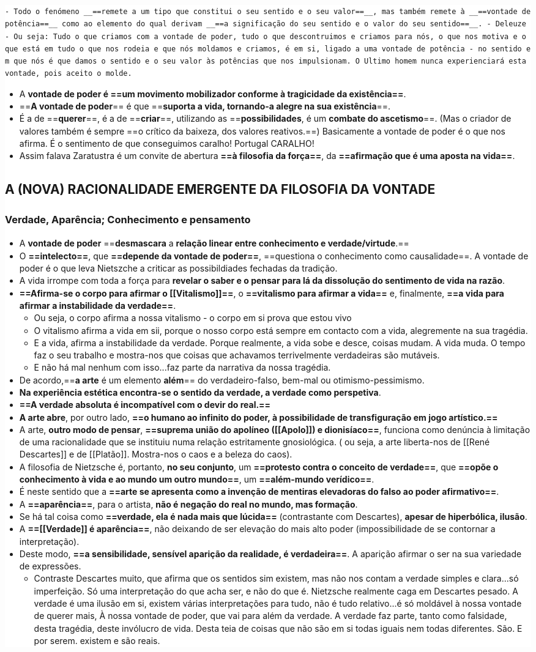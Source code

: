 	- Todo o fenómeno __==remete a um tipo que constitui o seu sentido e o seu valor==__, mas também remete à __==vontade de potência==__ como ao elemento do qual derivam __==a significação do seu sentido e o valor do seu sentido==__. - Deleuze
	- Ou seja: Tudo o que criamos com a vontade de poder, tudo o que descontruimos e criamos para nós, o que nos motiva e o que está em tudo o que nos rodeia e que nós moldamos e criamos, é em si, ligado a uma vontade de potência - no sentido em que nós é que damos o sentido e o seu valor às potências que nos impulsionam. O Ultimo homem nunca experienciará esta vontade, pois aceito o molde.
- A __vontade de poder é ==um movimento mobilizador conforme à tragicidade da existência==__.
- ==__A vontade de poder__== é que ==__suporta a vida, tornando-a alegre na sua existência__==.
- É a de ==__querer__==, é a de ==__criar__==, utilizando as ==__possibilidades__, é um __combate do ascetismo__==. (Mas o criador de valores também é sempre ==o crítico da baixeza, dos valores reativos.==) Basicamente a vontade de poder é o que nos afirma. É o sentimento de que conseguimos caralho! Portugal CARALHO!
- Assim falava Zaratustra é um convite de abertura __==à filosofia da força==__, da __==afirmação que é uma aposta na vida==__.
## A (NOVA) RACIONALIDADE EMERGENTE DA FILOSOFIA DA VONTADE
### Verdade, Aparência; Conhecimento e pensamento
- A __vontade de poder__ ==__desmascara__ a __relação linear entre conhecimento e verdade/virtude__.== 
- O __==intelecto==__, que __==depende da vontade de poder==__, ==questiona o conhecimento como causalidade==. A vontade de poder é o que leva Nietszche a criticar as possibildiades fechadas da tradição.
- A vida irrompe com toda a força para __revelar o saber e o pensar para lá da dissolução do sentimento de vida na razão__. 
- __==Afirma-se o corpo para afirmar o [[Vitalismo]]==__, o __==vitalismo para afirmar a vida==__ e, finalmente, __==a vida para afirmar a instabilidade da verdade==__.
	- Ou seja, o corpo afirma a nossa vitalismo - o corpo em si prova que estou vivo
	- O vitalismo afirma a vida em sii, porque o nosso corpo está sempre em contacto com a vida, alegremente na sua tragédia.
	- E a vida, afirma a instabilidade da verdade. Porque realmente, a vida sobe e desce, coisas mudam. A vida muda. O tempo faz o seu trabalho e mostra-nos que coisas que achavamos terrivelmente verdadeiras são mutáveis.
	- E não há mal nenhum com isso...faz parte da narrativa da nossa tragédia.
- De acordo,==__a arte__ é um elemento __além__== do verdadeiro-falso, bem-mal ou otimismo-pessimismo. 
- __Na experiência estética encontra-se o sentido da verdade, a verdade como perspetiva__. 
- __==A verdade absoluta é incompatível com o devir do real.==__ 
- __A arte abre__, por outro lado, __==o humano ao infinito do poder, à possibilidade de transfiguração em jogo artístico.==__ 
- A arte, __outro modo de pensar__, __==suprema união do apolíneo ([[Apolo]]) e dionisíaco==__, funciona como denúncia à limitação de uma racionalidade que se instituiu numa relação estritamente gnosiológica. ( ou seja, a arte liberta-nos de [[René Descartes]] e de [[Platão]]. Mostra-nos o caos e a beleza do caos).
- A filosofia de Nietzsche é, portanto, __no seu conjunto__, um __==protesto contra o conceito de verdade==__, que __==opõe o conhecimento à vida e ao mundo um outro mundo==__, um __==além-mundo verídico==__. 
- É neste sentido que a __==arte se apresenta como a invenção de mentiras elevadoras do falso ao poder afirmativo==__. 
- A __==aparência==__, para o artista, __não é negação do real no mundo, mas formação__. 
- Se há tal coisa como __==verdade, ela é nada mais que lúcida==__ (contrastante com Descartes), __apesar de hiperbólica, ilusão__. 
- A __==[[Verdade]] é aparência==__, não deixando de ser elevação do mais alto poder (impossibilidade de se contornar a interpretação). 
- Deste modo, __==a sensibilidade, sensível aparição da realidade, é verdadeira==__. A aparição afirmar o ser na sua variedade de expressões. 
	- Contraste Descartes muito, que afirma que os sentidos sim existem, mas não nos contam a verdade simples e clara...só imperfeição. Só uma interpretação do que acha ser, e não do que é. Nietzsche realmente caga em Descartes pesado. A verdade é uma ilusão em si, existem várias interpretações para tudo, não é tudo relativo...é só moldável à nossa vontade de querer mais, À nossa vontade de poder, que vai para além da verdade. A verdade faz parte, tanto como  falsidade, desta tragédia, deste invólucro de vida. Desta teia de coisas que não são em si todas iguais nem todas diferentes. São. E por serem. existem e são reais.